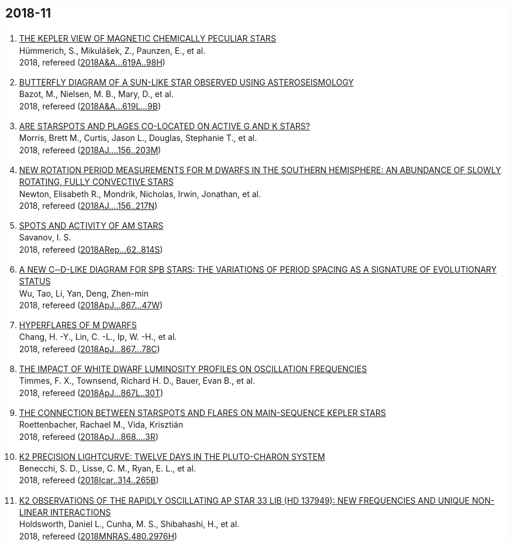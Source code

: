 
2018-11
-------

1. [THE KEPLER VIEW OF MAGNETIC CHEMICALLY PECULIAR STARS](http://adsabs.harvard.edu/abs/2018A&A...619A..98H)  
Hümmerich, S., Mikulášek, Z., Paunzen, E., et al.    
2018, refereed ([2018A&A...619A..98H](http://adsabs.harvard.edu/abs/2018A&A...619A..98H))  

2. [BUTTERFLY DIAGRAM OF A SUN-LIKE STAR OBSERVED USING ASTEROSEISMOLOGY](http://adsabs.harvard.edu/abs/2018A&A...619L...9B)  
Bazot, M., Nielsen, M. B., Mary, D., et al.    
2018, refereed ([2018A&A...619L...9B](http://adsabs.harvard.edu/abs/2018A&A...619L...9B))  

3. [ARE STARSPOTS AND PLAGES CO-LOCATED ON ACTIVE G AND K STARS?](http://adsabs.harvard.edu/abs/2018AJ....156..203M)  
Morris, Brett M., Curtis, Jason L., Douglas, Stephanie T., et al.    
2018, refereed ([2018AJ....156..203M](http://adsabs.harvard.edu/abs/2018AJ....156..203M))  

4. [NEW ROTATION PERIOD MEASUREMENTS FOR M DWARFS IN THE SOUTHERN HEMISPHERE: AN ABUNDANCE OF SLOWLY ROTATING, FULLY CONVECTIVE STARS](http://adsabs.harvard.edu/abs/2018AJ....156..217N)  
Newton, Elisabeth R., Mondrik, Nicholas, Irwin, Jonathan, et al.    
2018, refereed ([2018AJ....156..217N](http://adsabs.harvard.edu/abs/2018AJ....156..217N))  

5. [SPOTS AND ACTIVITY OF AM STARS](http://adsabs.harvard.edu/abs/2018ARep...62..814S)  
Savanov, I. S.    
2018, refereed ([2018ARep...62..814S](http://adsabs.harvard.edu/abs/2018ARep...62..814S))  

6. [A NEW C─D-LIKE DIAGRAM FOR SPB STARS: THE VARIATIONS OF PERIOD SPACING AS A SIGNATURE OF EVOLUTIONARY STATUS](http://adsabs.harvard.edu/abs/2018ApJ...867...47W)  
Wu, Tao, Li, Yan, Deng, Zhen-min    
2018, refereed ([2018ApJ...867...47W](http://adsabs.harvard.edu/abs/2018ApJ...867...47W))  

7. [HYPERFLARES OF M DWARFS](http://adsabs.harvard.edu/abs/2018ApJ...867...78C)  
Chang, H. -Y., Lin, C. -L., Ip, W. -H., et al.    
2018, refereed ([2018ApJ...867...78C](http://adsabs.harvard.edu/abs/2018ApJ...867...78C))  

8. [THE IMPACT OF WHITE DWARF LUMINOSITY PROFILES ON OSCILLATION FREQUENCIES](http://adsabs.harvard.edu/abs/2018ApJ...867L..30T)  
Timmes, F. X., Townsend, Richard H. D., Bauer, Evan B., et al.    
2018, refereed ([2018ApJ...867L..30T](http://adsabs.harvard.edu/abs/2018ApJ...867L..30T))  

9. [THE CONNECTION BETWEEN STARSPOTS AND FLARES ON MAIN-SEQUENCE KEPLER STARS](http://adsabs.harvard.edu/abs/2018ApJ...868....3R)  
Roettenbacher, Rachael M., Vida, Krisztián    
2018, refereed ([2018ApJ...868....3R](http://adsabs.harvard.edu/abs/2018ApJ...868....3R))  

10. [K2 PRECISION LIGHTCURVE: TWELVE DAYS IN THE PLUTO-CHARON SYSTEM](http://adsabs.harvard.edu/abs/2018Icar..314..265B)  
Benecchi, S. D., Lisse, C. M., Ryan, E. L., et al.    
2018, refereed ([2018Icar..314..265B](http://adsabs.harvard.edu/abs/2018Icar..314..265B))  

11. [K2 OBSERVATIONS OF THE RAPIDLY OSCILLATING AP STAR 33 LIB (HD 137949): NEW FREQUENCIES AND UNIQUE NON-LINEAR INTERACTIONS](http://adsabs.harvard.edu/abs/2018MNRAS.480.2976H)  
Holdsworth, Daniel L., Cunha, M. S., Shibahashi, H., et al.    
2018, refereed ([2018MNRAS.480.2976H](http://adsabs.harvard.edu/abs/2018MNRAS.480.2976H))  

